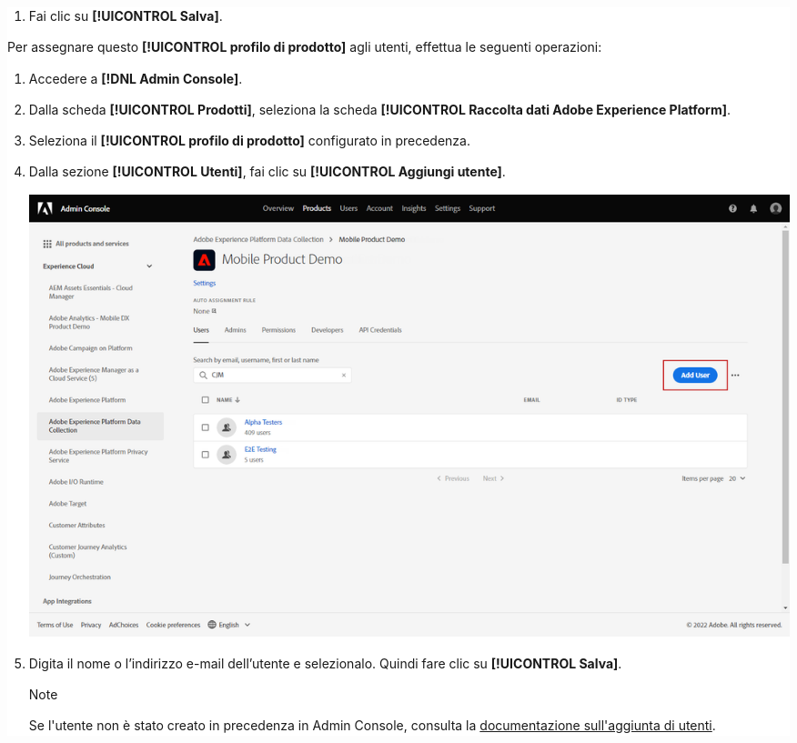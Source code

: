 1. Fai clic su **[!UICONTROL Salva]**.

Per assegnare questo **[!UICONTROL profilo di prodotto]** agli utenti, effettua le seguenti operazioni:

1. Accedere a **[!DNL Admin Console]**.

1. Dalla scheda **[!UICONTROL Prodotti]**, seleziona la scheda **[!UICONTROL Raccolta dati Adobe Experience Platform]**.

1. Seleziona il **[!UICONTROL profilo di prodotto]** configurato in precedenza.

1. Dalla sezione **[!UICONTROL Utenti]**, fai clic su **[!UICONTROL Aggiungi utente]**.

   ![](assets/push_product_6.png)

1. Digita il nome o l’indirizzo e-mail dell’utente e selezionalo. Quindi fare clic su **[!UICONTROL Salva]**.

   >[!NOTE]
   >
   >Se l&#39;utente non è stato creato in precedenza in Admin Console, consulta la [documentazione sull&#39;aggiunta di utenti](https://helpx.adobe.com/it/enterprise/admin-guide.html/enterprise/using/manage-users-individually.ug.html#add-users).
